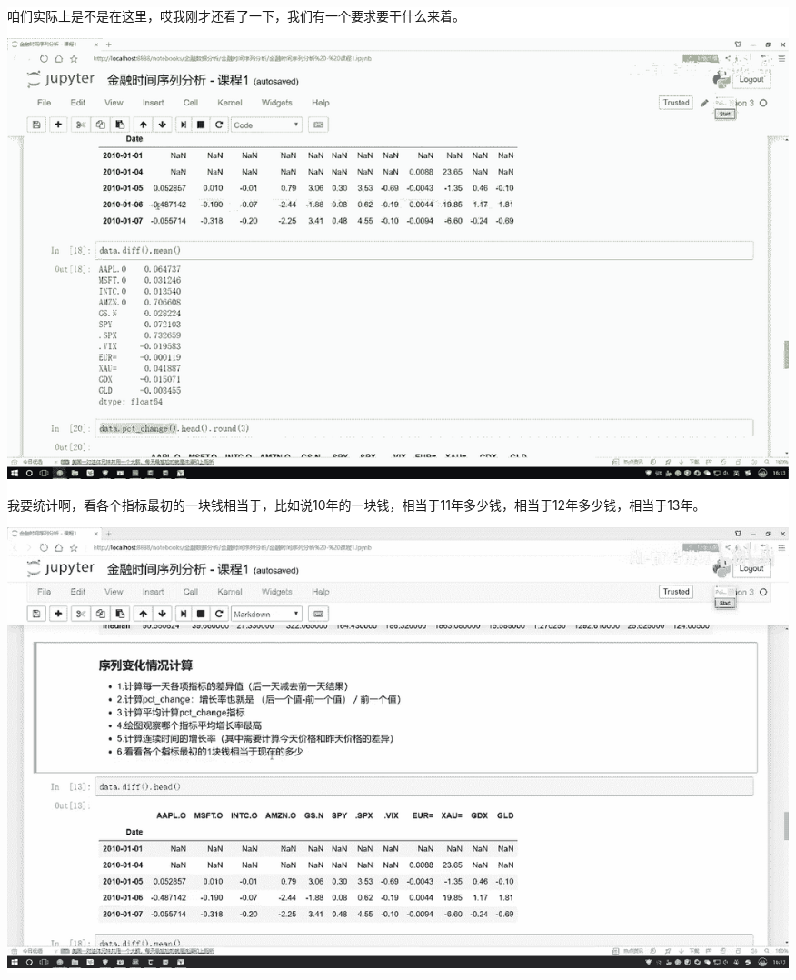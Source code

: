咱们实际上是不是在这里，哎我刚才还看了一下，我们有一个要求要干什么来着。

![](img/2e8081327d78ef671595e785ba4227a0_28.png)

我要统计啊，看各个指标最初的一块钱相当于，比如说10年的一块钱，相当于11年多少钱，相当于12年多少钱，相当于13年。



![](img/2e8081327d78ef671595e785ba4227a0_30.png)
